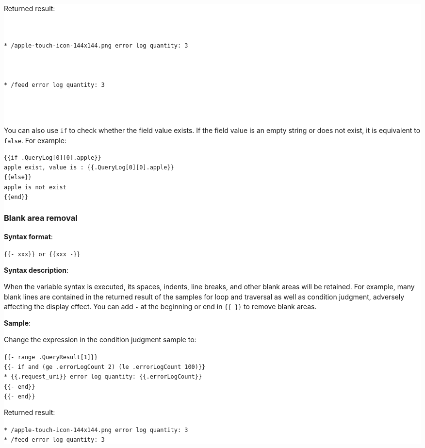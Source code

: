 Returned result:
```


* /apple-touch-icon-144x144.png error log quantity: 3



* /feed error log quantity: 3




```
You can also use `if` to check whether the field value exists. If the field value is an empty string or does not exist, it is equivalent to `false`. For example:
```
{{if .QueryLog[0][0].apple}}
apple exist, value is : {{.QueryLog[0][0].apple}}
{{else}}
apple is not exist
{{end}}
```



### Blank area removal

**Syntax format**:
```
{{- xxx}} or {{xxx -}}
```

**Syntax description**:

When the variable syntax is executed, its spaces, indents, line breaks, and other blank areas will be retained. For example, many blank lines are contained in the returned result of the samples for loop and traversal as well as condition judgment, adversely affecting the display effect. You can add `-` at the beginning or end in `{{ }}` to remove blank areas.

**Sample**:

Change the expression in the condition judgment sample to:
```
{{- range .QueryResult[1]}}
{{- if and (ge .errorLogCount 2) (le .errorLogCount 100)}}
* {{.request_uri}} error log quantity: {{.errorLogCount}}
{{- end}}
{{- end}}
```
Returned result:
```
* /apple-touch-icon-144x144.png error log quantity: 3
* /feed error log quantity: 3
```
